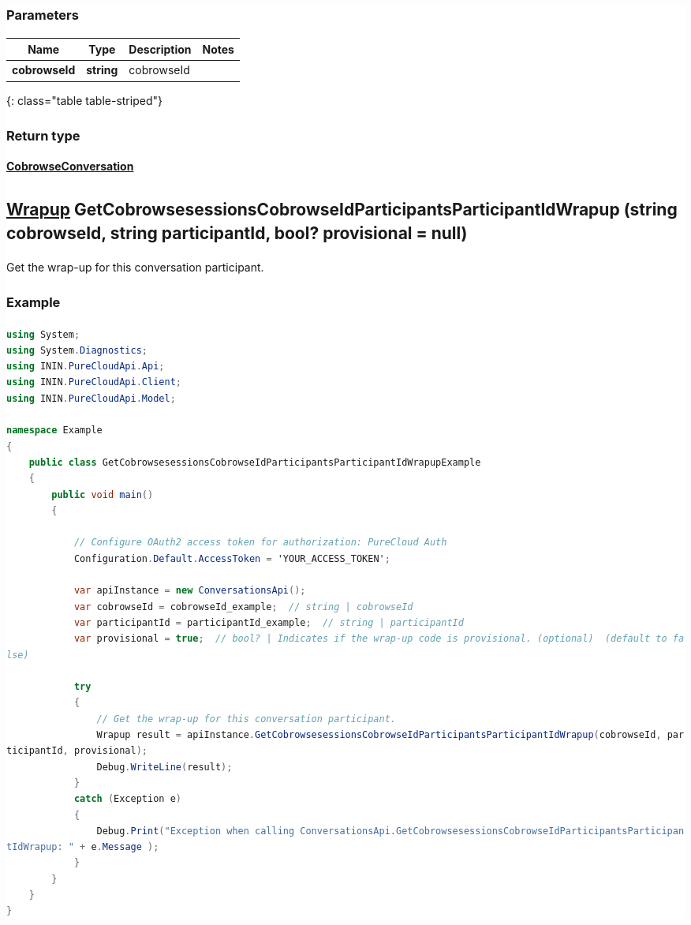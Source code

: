 ### Parameters


|Name | Type | Description  | Notes |
|------------- | ------------- | ------------- | -------------|
| **cobrowseId** | **string**| cobrowseId |  |
{: class="table table-striped"}

### Return type

[**CobrowseConversation**](CobrowseConversation.html)

<a name="getcobrowsesessionscobrowseidparticipantsparticipantidwrapup"></a>

## [**Wrapup**](Wrapup.html) GetCobrowsesessionsCobrowseIdParticipantsParticipantIdWrapup (string cobrowseId, string participantId, bool? provisional = null)

Get the wrap-up for this conversation participant. 



### Example
~~~csharp
using System;
using System.Diagnostics;
using ININ.PureCloudApi.Api;
using ININ.PureCloudApi.Client;
using ININ.PureCloudApi.Model;

namespace Example
{
    public class GetCobrowsesessionsCobrowseIdParticipantsParticipantIdWrapupExample
    {
        public void main()
        {
            
            // Configure OAuth2 access token for authorization: PureCloud Auth
            Configuration.Default.AccessToken = 'YOUR_ACCESS_TOKEN';

            var apiInstance = new ConversationsApi();
            var cobrowseId = cobrowseId_example;  // string | cobrowseId
            var participantId = participantId_example;  // string | participantId
            var provisional = true;  // bool? | Indicates if the wrap-up code is provisional. (optional)  (default to false)

            try
            {
                // Get the wrap-up for this conversation participant. 
                Wrapup result = apiInstance.GetCobrowsesessionsCobrowseIdParticipantsParticipantIdWrapup(cobrowseId, participantId, provisional);
                Debug.WriteLine(result);
            }
            catch (Exception e)
            {
                Debug.Print("Exception when calling ConversationsApi.GetCobrowsesessionsCobrowseIdParticipantsParticipantIdWrapup: " + e.Message );
            }
        }
    }
}
~~~
